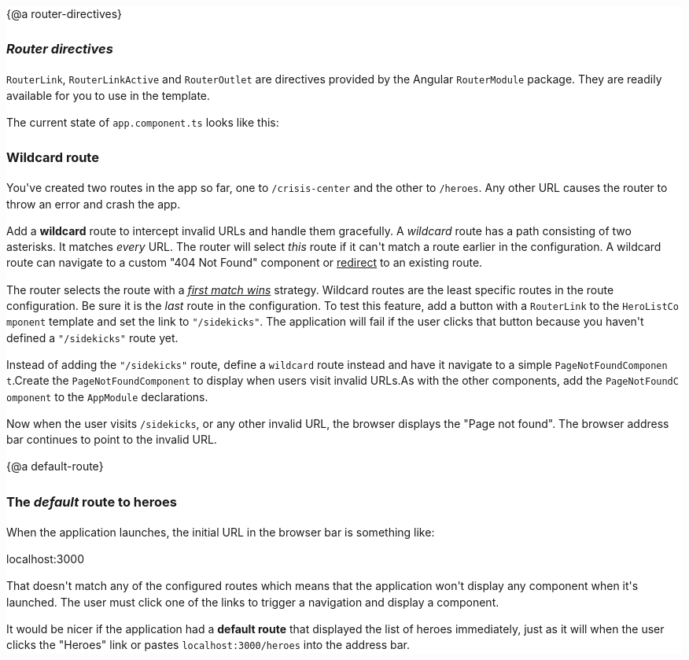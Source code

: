 
{@a router-directives}
### *Router directives*

`RouterLink`, `RouterLinkActive` and `RouterOutlet` are directives provided by the Angular `RouterModule` package.
They are readily available for you to use in the template.

The current state of `app.component.ts` looks like this:
### Wildcard route

You've created two routes in the app so far, one to `/crisis-center` and the other to `/heroes`. 
Any other URL causes the router to throw an error and crash the app.

Add a **wildcard** route to intercept invalid URLs and handle them gracefully. 
A _wildcard_ route has a path consisting of two asterisks. It matches _every_ URL. 
The router will select _this_ route if it can't match a route earlier in the configuration.
A wildcard route can navigate to a custom "404 Not Found" component or [redirect](#redirect) to an existing route.

The router selects the route with a [_first match wins_](#example-config) strategy.
Wildcard routes are the least specific routes in the route configuration.
Be sure it is the _last_ route in the configuration.
To test this feature, add a button with a `RouterLink` to the `HeroListComponent` template and set the link to `"/sidekicks"`. The application will fail if the user clicks that button because you haven't defined a `"/sidekicks"` route yet. 

Instead of adding the `"/sidekicks"` route, define a `wildcard` route instead and have it navigate to a simple `PageNotFoundComponent`.Create the `PageNotFoundComponent` to display when users visit invalid URLs.As with the other components, add the `PageNotFoundComponent` to the `AppModule` declarations.

Now when the user visits `/sidekicks`, or any other invalid URL, the browser displays the "Page not found".
The browser address bar continues to point to the invalid URL.



{@a default-route}
### The _default_ route to heroes

When the application launches, the initial URL in the browser bar is something like:

<code-example>
  localhost:3000  
    
</code-example>

That doesn't match any of the configured routes which means that the application won't display any component when it's launched.
The user must click one of the links to trigger a navigation and display a component.

It would be nicer if the application had a **default route** that displayed the list of heroes immediately,
just as it will when the user clicks the "Heroes" link or pastes `localhost:3000/heroes` into the address bar.
